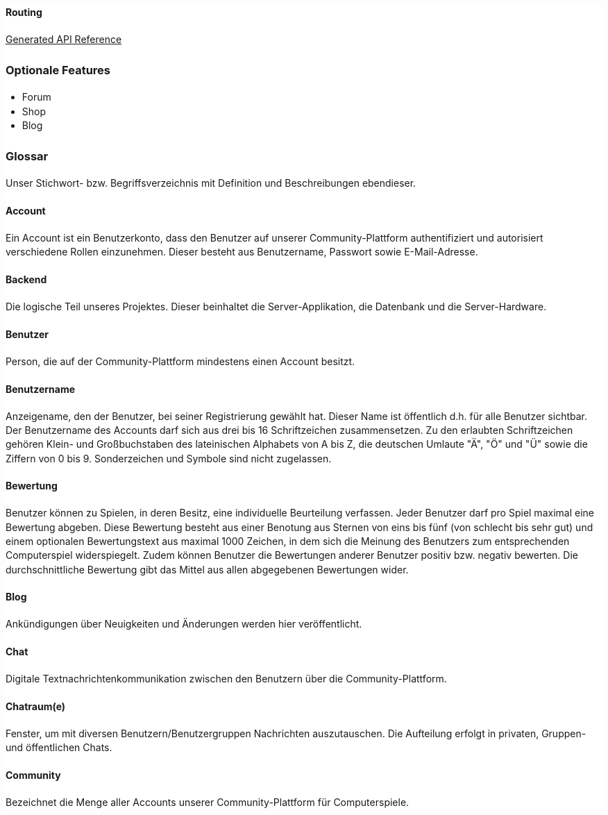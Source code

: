 
#### Routing
[Generated API Reference](https://pr0jectzer0.ml/docs/)

### Optionale Features
* Forum
* Shop
* Blog

### Glossar
Unser Stichwort- bzw. Begriffsverzeichnis mit Definition und Beschreibungen ebendieser.

#### Account
Ein Account ist ein Benutzerkonto, dass den Benutzer auf unserer Community-Plattform authentifiziert und autorisiert verschiedene Rollen einzunehmen.
Dieser besteht aus Benutzername, Passwort sowie E-Mail-Adresse.

#### Backend
Die logische Teil unseres Projektes. Dieser beinhaltet die Server-Applikation, die Datenbank und die Server-Hardware.

#### Benutzer
Person, die auf der Community-Plattform mindestens einen Account besitzt.

#### Benutzername
Anzeigename, den der Benutzer, bei seiner Registrierung gewählt hat. Dieser Name ist öffentlich d.h. für alle Benutzer sichtbar. Der Benutzername des Accounts darf sich aus drei bis 16 Schriftzeichen zusammensetzen. Zu den erlaubten Schriftzeichen gehören Klein- und Großbuchstaben des lateinischen Alphabets von A bis Z, die deutschen Umlaute "Ä", "Ö" und "Ü" sowie die Ziffern von 0 bis 9. Sonderzeichen und Symbole sind nicht zugelassen.

#### Bewertung
Benutzer können zu Spielen, in deren Besitz, eine individuelle Beurteilung verfassen. Jeder Benutzer darf pro Spiel maximal eine Bewertung abgeben. Diese Bewertung besteht aus einer Benotung aus Sternen von eins bis fünf (von schlecht bis sehr gut) und einem optionalen Bewertungstext aus maximal 1000 Zeichen, in dem sich die Meinung des Benutzers zum entsprechenden Computerspiel widerspiegelt. Zudem können Benutzer die Bewertungen anderer Benutzer positiv bzw. negativ bewerten. Die durchschnittliche Bewertung gibt das Mittel aus allen abgegebenen Bewertungen wider.

#### Blog
Ankündigungen über Neuigkeiten und Änderungen werden hier veröffentlicht.

#### Chat
Digitale Textnachrichtenkommunikation zwischen den Benutzern über die Community-Plattform.

#### Chatraum(e)
Fenster, um mit diversen Benutzern/Benutzergruppen Nachrichten auszutauschen. Die Aufteilung erfolgt in privaten, Gruppen- und öffentlichen Chats.

#### Community
Bezeichnet die Menge aller Accounts unserer Community-Plattform für Computerspiele.
